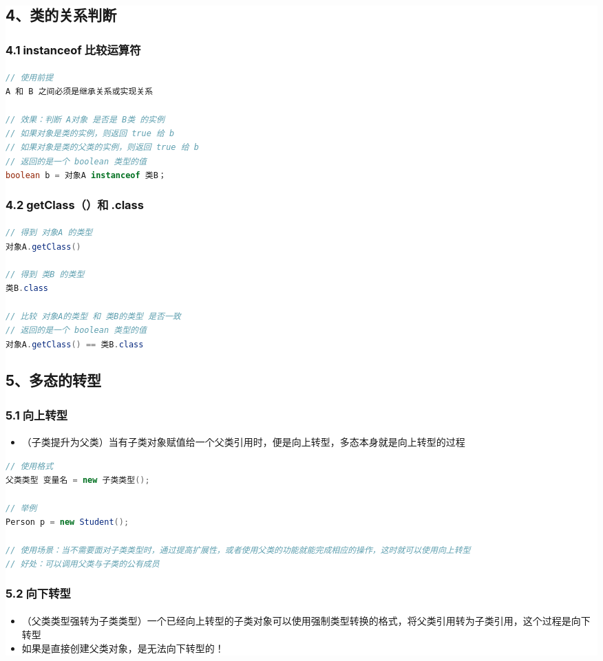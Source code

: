 

## 4、类的关系判断

### 4.1 instanceof 比较运算符

```java
// 使用前提
A 和 B 之间必须是继承关系或实现关系
    
// 效果：判断 A对象 是否是 B类 的实例
// 如果对象是类的实例，则返回 true 给 b
// 如果对象是类的父类的实例，则返回 true 给 b
// 返回的是一个 boolean 类型的值
boolean b = 对象A instanceof 类B；
```

### 4.2 getClass（）和 .class

```java
// 得到 对象A 的类型
对象A.getClass()

// 得到 类B 的类型
类B.class
    
// 比较 对象A的类型 和 类B的类型 是否一致
// 返回的是一个 boolean 类型的值
对象A.getClass() == 类B.class
```



## 5、多态的转型

### 5.1 向上转型

- （子类提升为父类）当有子类对象赋值给一个父类引用时，便是向上转型，多态本身就是向上转型的过程

```java
// 使用格式
父类类型 变量名 = new 子类类型();

// 举例
Person p = new Student();

// 使用场景：当不需要面对子类类型时，通过提高扩展性，或者使用父类的功能就能完成相应的操作，这时就可以使用向上转型
// 好处：可以调用父类与子类的公有成员
```

### 5.2 向下转型

- （父类类型强转为子类类型）一个已经向上转型的子类对象可以使用强制类型转换的格式，将父类引用转为子类引用，这个过程是向下转型
- 如果是直接创建父类对象，是无法向下转型的！
